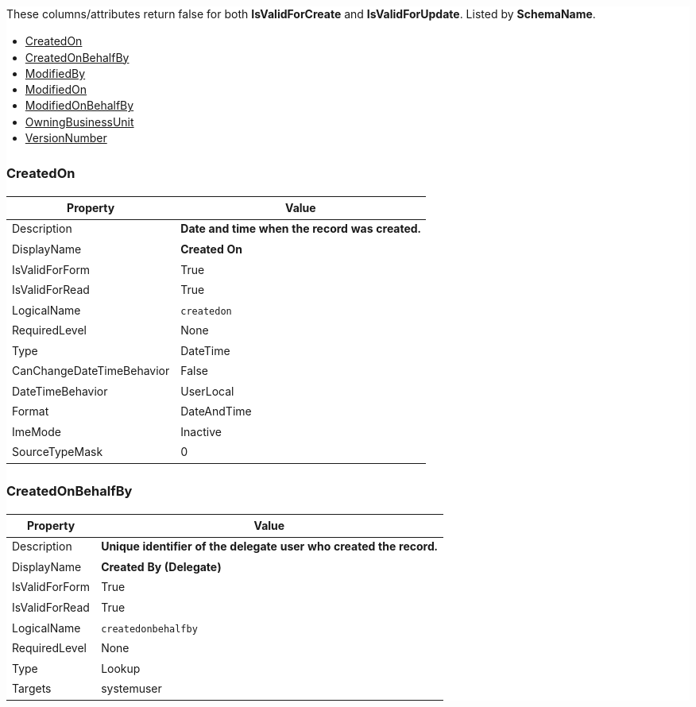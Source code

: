 These columns/attributes return false for both **IsValidForCreate** and **IsValidForUpdate**. Listed by **SchemaName**.

- [CreatedOn](#BKMK_CreatedOn)
- [CreatedOnBehalfBy](#BKMK_CreatedOnBehalfBy)
- [ModifiedBy](#BKMK_ModifiedBy)
- [ModifiedOn](#BKMK_ModifiedOn)
- [ModifiedOnBehalfBy](#BKMK_ModifiedOnBehalfBy)
- [OwningBusinessUnit](#BKMK_OwningBusinessUnit)
- [VersionNumber](#BKMK_VersionNumber)

### <a name="BKMK_CreatedOn"></a> CreatedOn

|Property|Value|
|---|---|
|Description|**Date and time when the record was created.**|
|DisplayName|**Created On**|
|IsValidForForm|True|
|IsValidForRead|True|
|LogicalName|`createdon`|
|RequiredLevel|None|
|Type|DateTime|
|CanChangeDateTimeBehavior|False|
|DateTimeBehavior|UserLocal|
|Format|DateAndTime|
|ImeMode|Inactive|
|SourceTypeMask|0|

### <a name="BKMK_CreatedOnBehalfBy"></a> CreatedOnBehalfBy

|Property|Value|
|---|---|
|Description|**Unique identifier of the delegate user who created the record.**|
|DisplayName|**Created By (Delegate)**|
|IsValidForForm|True|
|IsValidForRead|True|
|LogicalName|`createdonbehalfby`|
|RequiredLevel|None|
|Type|Lookup|
|Targets|systemuser|
